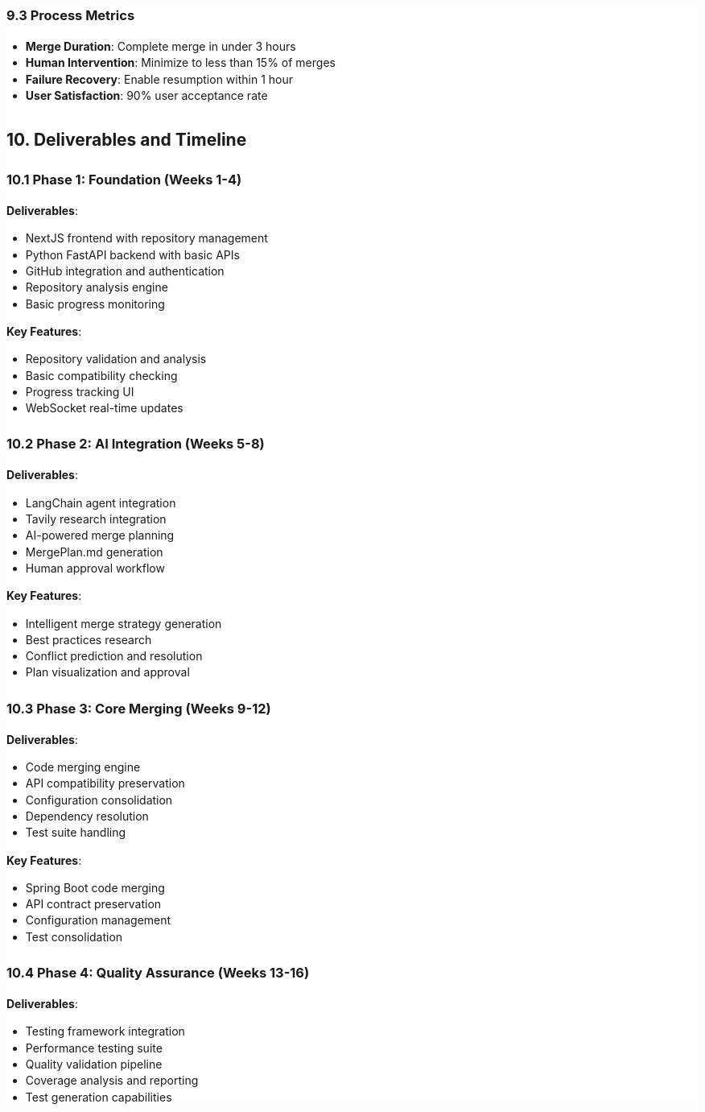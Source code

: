 ### 9.3 Process Metrics
- **Merge Duration**: Complete merge in under 3 hours
- **Human Intervention**: Minimize to less than 15% of merges
- **Failure Recovery**: Enable resumption within 1 hour
- **User Satisfaction**: 90% user acceptance rate

## 10. Deliverables and Timeline

### 10.1 Phase 1: Foundation (Weeks 1-4)
**Deliverables**:
- NextJS frontend with repository management
- Python FastAPI backend with basic APIs
- GitHub integration and authentication
- Repository analysis engine
- Basic progress monitoring

**Key Features**:
- Repository validation and analysis
- Basic compatibility checking
- Progress tracking UI
- WebSocket real-time updates

### 10.2 Phase 2: AI Integration (Weeks 5-8)
**Deliverables**:
- LangChain agent integration
- Tavily research integration
- AI-powered merge planning
- MergePlan.md generation
- Human approval workflow

**Key Features**:
- Intelligent merge strategy generation
- Best practices research
- Conflict prediction and resolution
- Plan visualization and approval

### 10.3 Phase 3: Core Merging (Weeks 9-12)
**Deliverables**:
- Code merging engine
- API compatibility preservation
- Configuration consolidation
- Dependency resolution
- Test suite handling

**Key Features**:
- Spring Boot code merging
- API contract preservation
- Configuration management
- Test consolidation

### 10.4 Phase 4: Quality Assurance (Weeks 13-16)
**Deliverables**:
- Testing framework integration
- Performance testing suite
- Quality validation pipeline
- Coverage analysis and reporting
- Test generation capabilities
